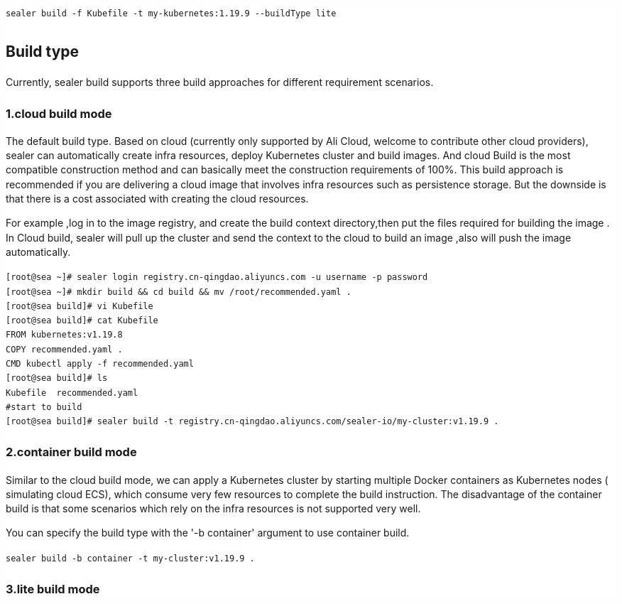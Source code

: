 `sealer build -f Kubefile -t my-kubernetes:1.19.9 --buildType lite`

## Build type

Currently, sealer build supports three build approaches for different requirement scenarios.

### 1.cloud build mode

The default build type. Based on cloud (currently only supported by Ali Cloud, welcome to contribute other cloud
providers), sealer can automatically create infra resources, deploy Kubernetes cluster and build images. And cloud Build
is the most compatible construction method and can basically meet the construction requirements of 100%. This build
approach is recommended if you are delivering a cloud image that involves infra resources such as persistence storage.
But the downside is that there is a cost associated with creating the cloud resources.

For example ,log in to the image registry, and create the build context directory,then put the files required for
building the image . In Cloud build, sealer will pull up the cluster and send the context to the cloud to build an image
,also will push the image automatically.

```shell
[root@sea ~]# sealer login registry.cn-qingdao.aliyuncs.com -u username -p password
[root@sea ~]# mkdir build && cd build && mv /root/recommended.yaml .
[root@sea build]# vi Kubefile
[root@sea build]# cat Kubefile
FROM kubernetes:v1.19.8
COPY recommended.yaml .
CMD kubectl apply -f recommended.yaml
[root@sea build]# ls
Kubefile  recommended.yaml
#start to build
[root@sea build]# sealer build -t registry.cn-qingdao.aliyuncs.com/sealer-io/my-cluster:v1.19.9 .
```

### 2.container build mode

Similar to the cloud build mode, we can apply a Kubernetes cluster by starting multiple Docker containers as Kubernetes
nodes ( simulating cloud ECS), which consume very few resources to complete the build instruction. The disadvantage of
the container build is that some scenarios which rely on the infra resources is not supported very well.

You can specify the build type with the '-b container' argument to use container build.

```shell
sealer build -b container -t my-cluster:v1.19.9 .
```

### 3.lite build mode
